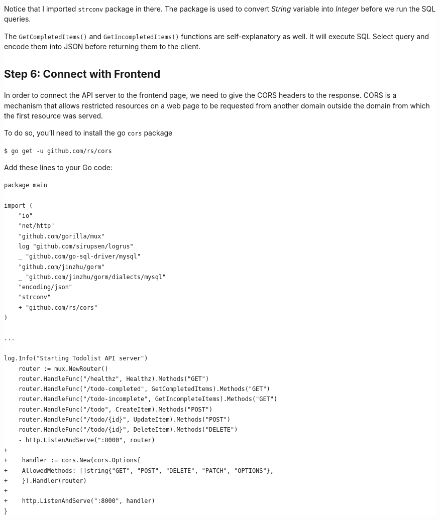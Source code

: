 Notice that I imported  `strconv`  package in there. The package is used to convert  _String_  variable into  _Integer_  before we run the SQL queries.

The  `GetCompletedItems()`  and  `GetIncompletedItems()`  functions are self-explanatory as well. It will execute SQL Select query and encode them into JSON before returning them to the client.

## Step 6: Connect with Frontend

In order to connect the API server to the frontend page, we need to give the CORS headers to the response. CORS is a mechanism that allows restricted resources on a web page to be requested from another domain outside the domain from which the first resource was served.

To do so, you’ll need to install the go  `cors`  package

```
$ go get -u github.com/rs/cors
```


Add these lines to your Go code:
```
package main

import (
	"io"
	"net/http"
	"github.com/gorilla/mux"
	log "github.com/sirupsen/logrus"
	_ "github.com/go-sql-driver/mysql"
	"github.com/jinzhu/gorm"
	_ "github.com/jinzhu/gorm/dialects/mysql"
	"encoding/json"
	"strconv"
	+ "github.com/rs/cors"
)

...

log.Info("Starting Todolist API server")
	router := mux.NewRouter()
	router.HandleFunc("/healthz", Healthz).Methods("GET")
	router.HandleFunc("/todo-completed", GetCompletedItems).Methods("GET")
	router.HandleFunc("/todo-incomplete", GetIncompleteItems).Methods("GET")
	router.HandleFunc("/todo", CreateItem).Methods("POST")
	router.HandleFunc("/todo/{id}", UpdateItem).Methods("POST")
	router.HandleFunc("/todo/{id}", DeleteItem).Methods("DELETE")
	- http.ListenAndServe(":8000", router)
+	
+	 handler := cors.New(cors.Options{
+	 AllowedMethods: []string{"GET", "POST", "DELETE", "PATCH", "OPTIONS"},
+	 }).Handler(router)
+	
+	 http.ListenAndServe(":8000", handler)
}
```
